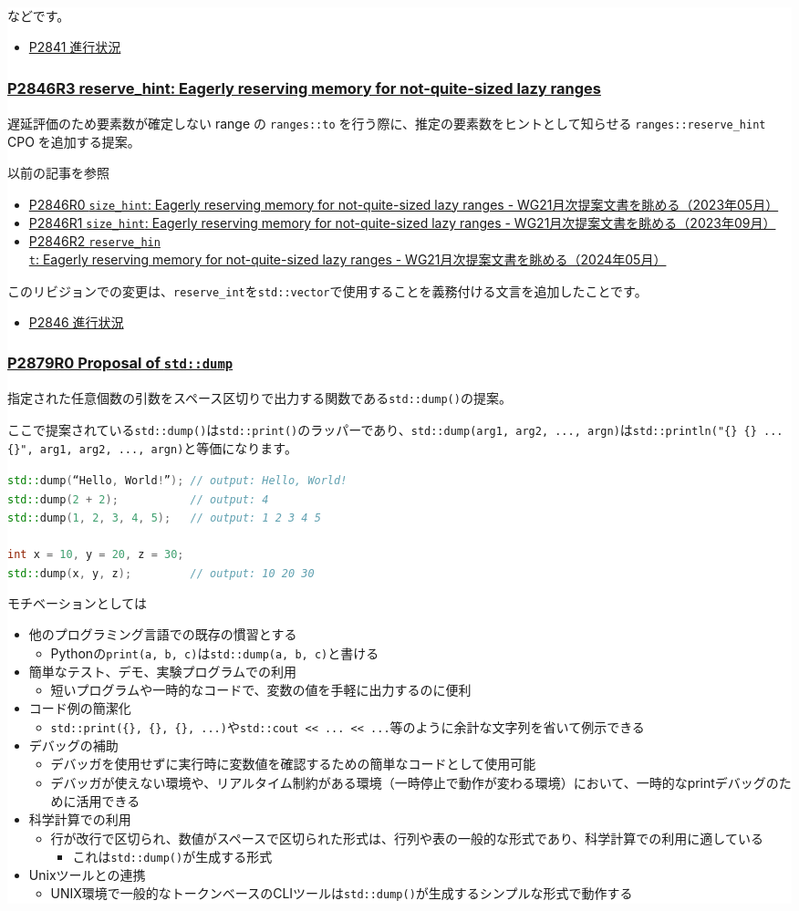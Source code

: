 などです。

- [P2841 進行状況](https://github.com/cplusplus/papers/issues/1546)

### [P2846R3 reserve_hint: Eagerly reserving memory for not-quite-sized lazy ranges](https://www.open-std.org/jtc1/sc22/wg21/docs/papers/2024/p2846r3.pdf)

遅延評価のため要素数が確定しない range の `ranges::to` を行う際に、推定の要素数をヒントとして知らせる `ranges::reserve_hint` CPO を追加する提案。

以前の記事を参照

- [P2846R0 `size_hint`: Eagerly reserving memory for not-quite-sized lazy ranges - WG21月次提案文書を眺める（2023年05月）](https://onihusube.hatenablog.com/entry/2023/07/08/205803#P2846R0-size_hint-Eagerly-reserving-memory-for-not-quite-sized-lazy-ranges)
- [P2846R1 `size_hint`: Eagerly reserving memory for not-quite-sized lazy ranges - WG21月次提案文書を眺める（2023年09月）](https://onihusube.hatenablog.com/entry/2023/10/29/180915#P2846R1-size_hint-Eagerly-reserving-memory-for-not-quite-sized-lazy-ranges)
- [P2846R2 `reserve_hint`: Eagerly reserving memory for not-quite-sized lazy ranges - WG21月次提案文書を眺める（2024年05月）](https://onihusube.hatenablog.com/entry/2024/11/24/155428#P2846R2-reserve_hint-Eagerly-reserving-memory-for-not-quite-sized-lazy-ranges)

このリビジョンでの変更は、`reserve_int`を`std::vector`で使用することを義務付ける文言を追加したことです。

- [P2846 進行状況](https://github.com/cplusplus/papers/issues/1549)

### [P2879R0 Proposal of `std::dump`](https://www.open-std.org/jtc1/sc22/wg21/docs/papers/2024/p2879r0.pdf)

指定された任意個数の引数をスペース区切りで出力する関数である`std::dump()`の提案。

ここで提案されている`std::dump()`は`std::print()`のラッパーであり、`std::dump(arg1, arg2, ..., argn)`は`std::println("{} {} ... {}", arg1, arg2, ..., argn)`と等価になります。

```cpp
std::dump(“Hello, World!”); // output: Hello, World!
std::dump(2 + 2);           // output: 4
std::dump(1, 2, 3, 4, 5);   // output: 1 2 3 4 5

int x = 10, y = 20, z = 30;
std::dump(x, y, z);         // output: 10 20 30
```

モチベーションとしては

- 他のプログラミング言語での既存の慣習とする
    - Pythonの`print(a, b, c)`は`std::dump(a, b, c)`と書ける
- 簡単なテスト、デモ、実験プログラムでの利用
    - 短いプログラムや一時的なコードで、変数の値を手軽に出力するのに便利
- コード例の簡潔化
    -  `std::print({}, {}, {}, ...)`や`std::cout << ... << ...`等のように余計な文字列を省いて例示できる
- デバッグの補助
    - デバッガを使用せずに実行時に変数値を確認するための簡単なコードとして使用可能
    - デバッガが使えない環境や、リアルタイム制約がある環境（一時停止で動作が変わる環境）において、一時的なprintデバッグのために活用できる
- 科学計算での利用
    - 行が改行で区切られ、数値がスペースで区切られた形式は、行列や表の一般的な形式であり、科学計算での利用に適している
      - これは`std::dump()`が生成する形式
- Unixツールとの連携
    - UNIX環境で一般的なトークンベースのCLIツールは`std::dump()`が生成するシンプルな形式で動作する
